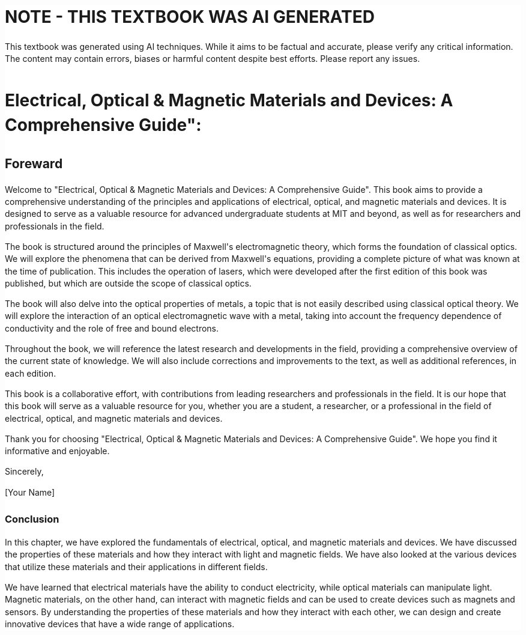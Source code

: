 # NOTE - THIS TEXTBOOK WAS AI GENERATED

This textbook was generated using AI techniques. While it aims to be factual and accurate, please verify any critical information. The content may contain errors, biases or harmful content despite best efforts. Please report any issues.

# Electrical, Optical & Magnetic Materials and Devices: A Comprehensive Guide":


## Foreward

Welcome to "Electrical, Optical & Magnetic Materials and Devices: A Comprehensive Guide". This book aims to provide a comprehensive understanding of the principles and applications of electrical, optical, and magnetic materials and devices. It is designed to serve as a valuable resource for advanced undergraduate students at MIT and beyond, as well as for researchers and professionals in the field.

The book is structured around the principles of Maxwell's electromagnetic theory, which forms the foundation of classical optics. We will explore the phenomena that can be derived from Maxwell's equations, providing a complete picture of what was known at the time of publication. This includes the operation of lasers, which were developed after the first edition of this book was published, but which are outside the scope of classical optics.

The book will also delve into the optical properties of metals, a topic that is not easily described using classical optical theory. We will explore the interaction of an optical electromagnetic wave with a metal, taking into account the frequency dependence of conductivity and the role of free and bound electrons.

Throughout the book, we will reference the latest research and developments in the field, providing a comprehensive overview of the current state of knowledge. We will also include corrections and improvements to the text, as well as additional references, in each edition.

This book is a collaborative effort, with contributions from leading researchers and professionals in the field. It is our hope that this book will serve as a valuable resource for you, whether you are a student, a researcher, or a professional in the field of electrical, optical, and magnetic materials and devices.

Thank you for choosing "Electrical, Optical & Magnetic Materials and Devices: A Comprehensive Guide". We hope you find it informative and enjoyable.

Sincerely,

[Your Name]


### Conclusion
In this chapter, we have explored the fundamentals of electrical, optical, and magnetic materials and devices. We have discussed the properties of these materials and how they interact with light and magnetic fields. We have also looked at the various devices that utilize these materials and their applications in different fields.

We have learned that electrical materials have the ability to conduct electricity, while optical materials can manipulate light. Magnetic materials, on the other hand, can interact with magnetic fields and can be used to create devices such as magnets and sensors. By understanding the properties of these materials and how they interact with each other, we can design and create innovative devices that have a wide range of applications.
